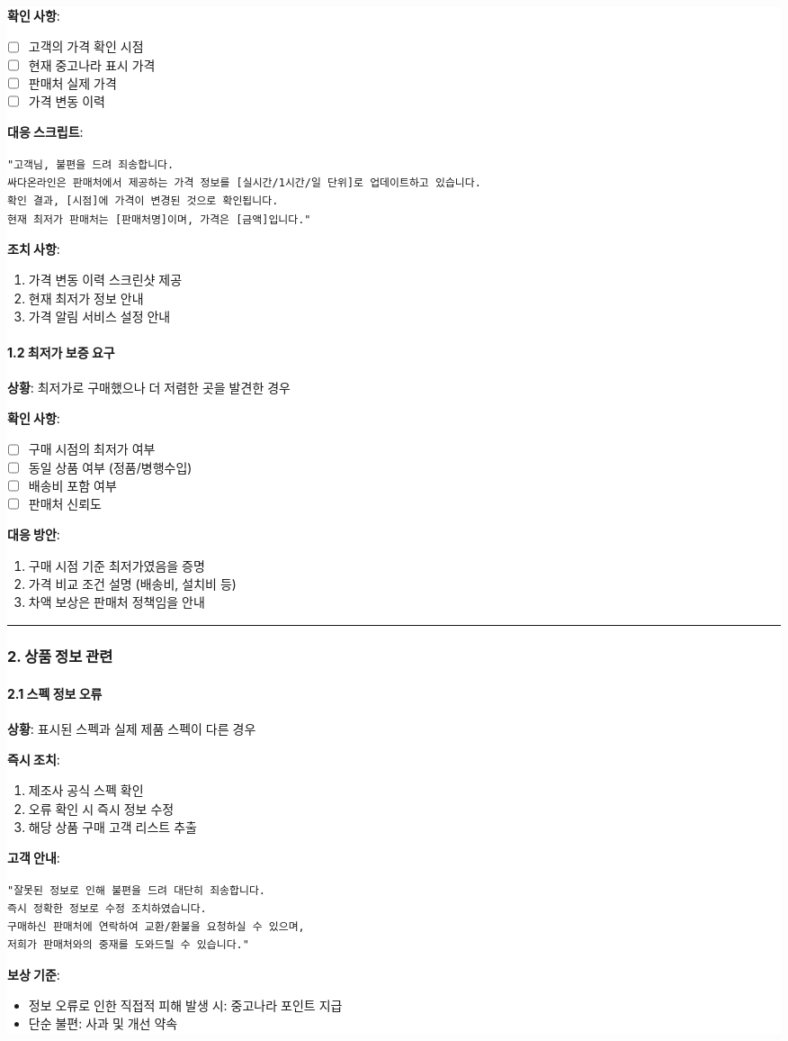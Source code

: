**확인 사항**:
- [ ] 고객의 가격 확인 시점
- [ ] 현재 중고나라 표시 가격
- [ ] 판매처 실제 가격
- [ ] 가격 변동 이력

**대응 스크립트**:
```
"고객님, 불편을 드려 죄송합니다.
싸다온라인은 판매처에서 제공하는 가격 정보를 [실시간/1시간/일 단위]로 업데이트하고 있습니다.
확인 결과, [시점]에 가격이 변경된 것으로 확인됩니다.
현재 최저가 판매처는 [판매처명]이며, 가격은 [금액]입니다."
```

**조치 사항**:
1. 가격 변동 이력 스크린샷 제공
2. 현재 최저가 정보 안내
3. 가격 알림 서비스 설정 안내

#### 1.2 최저가 보증 요구
**상황**: 최저가로 구매했으나 더 저렴한 곳을 발견한 경우

**확인 사항**:
- [ ] 구매 시점의 최저가 여부
- [ ] 동일 상품 여부 (정품/병행수입)
- [ ] 배송비 포함 여부
- [ ] 판매처 신뢰도

**대응 방안**:
1. 구매 시점 기준 최저가였음을 증명
2. 가격 비교 조건 설명 (배송비, 설치비 등)
3. 차액 보상은 판매처 정책임을 안내

---

### 2. 상품 정보 관련

#### 2.1 스펙 정보 오류
**상황**: 표시된 스펙과 실제 제품 스펙이 다른 경우

**즉시 조치**:
1. 제조사 공식 스펙 확인
2. 오류 확인 시 즉시 정보 수정
3. 해당 상품 구매 고객 리스트 추출

**고객 안내**:
```
"잘못된 정보로 인해 불편을 드려 대단히 죄송합니다.
즉시 정확한 정보로 수정 조치하였습니다.
구매하신 판매처에 연락하여 교환/환불을 요청하실 수 있으며,
저희가 판매처와의 중재를 도와드릴 수 있습니다."
```

**보상 기준**:
- 정보 오류로 인한 직접적 피해 발생 시: 중고나라 포인트 지급
- 단순 불편: 사과 및 개선 약속
